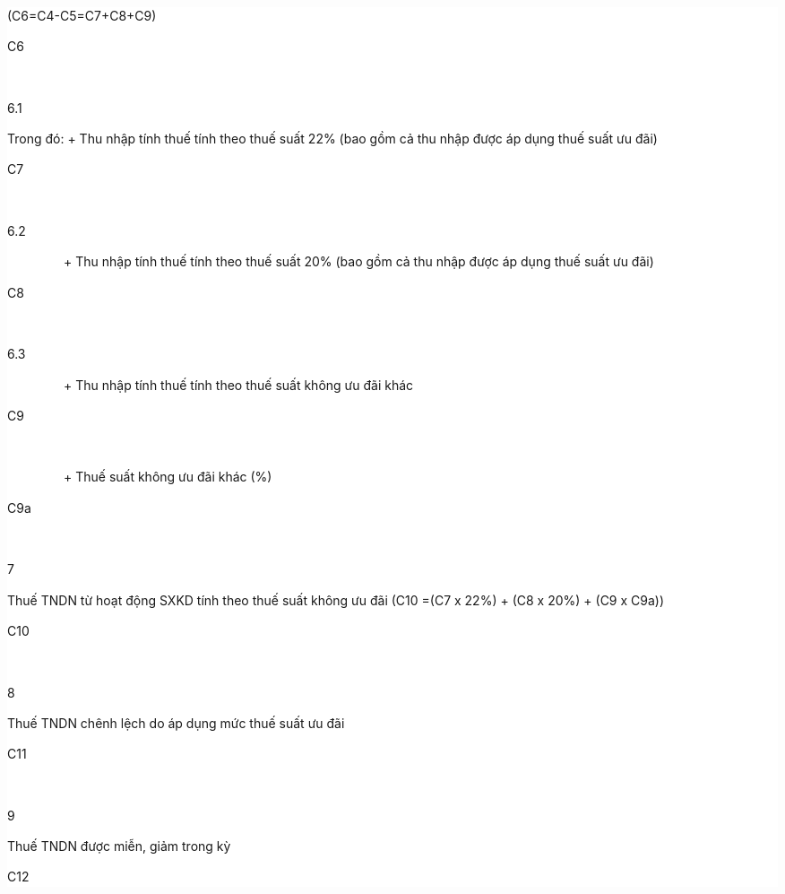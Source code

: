  (C6=C4-C5=C7+C8+C9)

C6

 



6.1

Trong đó: + Thu nhập tính thuế tính theo thuế suất 22% (bao gồm cả thu nhập được áp dụng thuế suất ưu đãi)

C7

 



6.2

                + Thu nhập tính thuế tính theo thuế suất 20% (bao gồm cả thu nhập được áp dụng thuế suất ưu đãi)

C8

 



6.3

                + Thu nhập tính thuế tính theo thuế suất không ưu đãi khác

C9

 



                + Thuế suất không ưu đãi khác (%)

C9a

 



7

Thuế TNDN từ hoạt động SXKD tính theo thuế suất không ưu đãi (C10 =(C7 x 22%) + (C8 x 20%) + (C9 x C9a))

C10

 



8

Thuế TNDN chênh lệch do áp dụng mức thuế suất ưu đãi

C11

 



9

Thuế TNDN được miễn, giảm trong kỳ

C12
